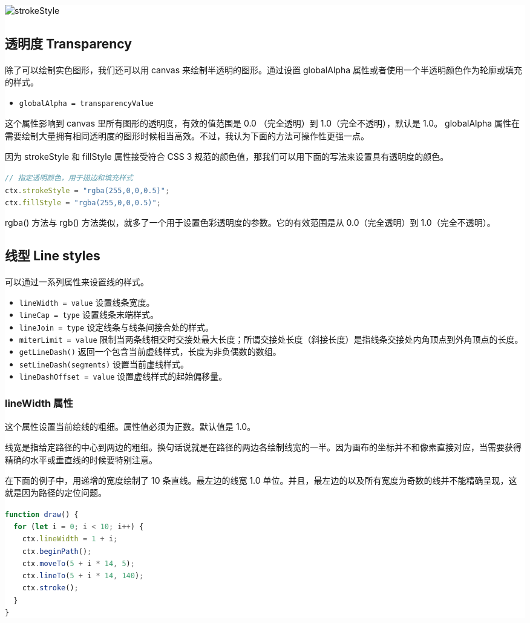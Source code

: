 ![strokeStyle](https://mdn.mozillademos.org/files/253/Canvas_strokestyle.png)

## 透明度 Transparency

除了可以绘制实色图形，我们还可以用 canvas 来绘制半透明的图形。通过设置 globalAlpha 属性或者使用一个半透明颜色作为轮廓或填充的样式。

- `globalAlpha = transparencyValue`

这个属性影响到 canvas 里所有图形的透明度，有效的值范围是 0.0 （完全透明）到 1.0（完全不透明），默认是 1.0。
globalAlpha 属性在需要绘制大量拥有相同透明度的图形时候相当高效。不过，我认为下面的方法可操作性更强一点。

因为 strokeStyle 和 fillStyle 属性接受符合 CSS 3 规范的颜色值，那我们可以用下面的写法来设置具有透明度的颜色。

```js
// 指定透明颜色，用于描边和填充样式
ctx.strokeStyle = "rgba(255,0,0,0.5)";
ctx.fillStyle = "rgba(255,0,0,0.5)";
```

rgba() 方法与 rgb() 方法类似，就多了一个用于设置色彩透明度的参数。它的有效范围是从 0.0（完全透明）到 1.0（完全不透明）。

## 线型 Line styles

可以通过一系列属性来设置线的样式。

- `lineWidth = value`
  设置线条宽度。
- `lineCap = type`
  设置线条末端样式。
- `lineJoin = type`
  设定线条与线条间接合处的样式。
- `miterLimit = value`
  限制当两条线相交时交接处最大长度；所谓交接处长度（斜接长度）是指线条交接处内角顶点到外角顶点的长度。
- `getLineDash()`
  返回一个包含当前虚线样式，长度为非负偶数的数组。
- `setLineDash(segments)`
  设置当前虚线样式。
- `lineDashOffset = value`
  设置虚线样式的起始偏移量。

### lineWidth 属性

这个属性设置当前绘线的粗细。属性值必须为正数。默认值是 1.0。

线宽是指给定路径的中心到两边的粗细。换句话说就是在路径的两边各绘制线宽的一半。因为画布的坐标并不和像素直接对应，当需要获得精确的水平或垂直线的时候要特别注意。

在下面的例子中，用递增的宽度绘制了 10 条直线。最左边的线宽 1.0 单位。并且，最左边的以及所有宽度为奇数的线并不能精确呈现，这就是因为路径的定位问题。

```js
function draw() {
  for (let i = 0; i < 10; i++) {
    ctx.lineWidth = 1 + i;
    ctx.beginPath();
    ctx.moveTo(5 + i * 14, 5);
    ctx.lineTo(5 + i * 14, 140);
    ctx.stroke();
  }
}
```
